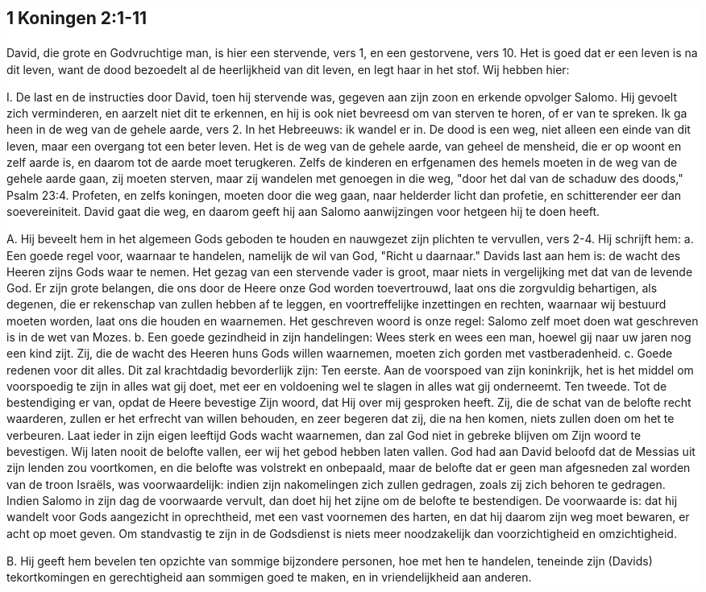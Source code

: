 ## 1 Koningen 2:1-11 

David, die grote en Godvruchtige man, is hier een stervende, vers 1, en een gestorvene, vers 10. Het is goed dat er een leven is na dit leven, want de dood bezoedelt al de heerlijkheid van dit leven, en legt haar in het stof. Wij hebben hier:

I. De last en de instructies door David, toen hij stervende was, gegeven aan zijn zoon en erkende opvolger Salomo. Hij gevoelt zich verminderen, en aarzelt niet dit te erkennen, en hij is ook niet bevreesd om van sterven te horen, of er van te spreken. Ik ga heen in de weg van de gehele aarde, vers 2. In het Hebreeuws: ik wandel er in. De dood is een weg, niet alleen een einde van dit leven, maar een overgang tot een beter leven. Het is de weg van de gehele aarde, van geheel de mensheid, die er op woont en zelf aarde is, en daarom tot de aarde moet terugkeren. Zelfs de kinderen en erfgenamen des hemels moeten in de weg van de gehele aarde gaan, zij moeten sterven, maar zij wandelen met genoegen in die weg, "door het dal van de schaduw des doods," Psalm 23:4. Profeten, en zelfs koningen, moeten door die weg gaan, naar helderder licht dan profetie, en schitterender eer dan soevereiniteit. David gaat die weg, en daarom geeft hij aan Salomo aanwijzingen voor hetgeen hij te doen heeft.

A. Hij beveelt hem in het algemeen Gods geboden te houden en nauwgezet zijn plichten te vervullen, vers 2-4. Hij schrijft hem:
a. Een goede regel voor, waarnaar te handelen, namelijk de wil van God, "Richt u daarnaar." Davids last aan hem is: de wacht des Heeren zijns Gods waar te nemen. Het gezag van een stervende vader is groot, maar niets in vergelijking met dat van de levende God. Er zijn grote belangen, die ons door de Heere onze God worden toevertrouwd, laat ons die zorgvuldig behartigen, als degenen, die er rekenschap van zullen hebben af te leggen, en voortreffelijke inzettingen en rechten, waarnaar wij bestuurd moeten worden, laat ons die houden en waarnemen. Het geschreven woord is onze regel: Salomo zelf moet doen wat geschreven is in de wet van Mozes.
b. Een goede gezindheid in zijn handelingen: Wees sterk en wees een man, hoewel gij naar uw jaren nog een kind zijt. Zij, die de wacht des Heeren huns Gods willen waarnemen, moeten zich gorden met vastberadenheid.
c. Goede redenen voor dit alles. Dit zal krachtdadig bevorderlijk zijn: 
Ten eerste. Aan de voorspoed van zijn koninkrijk, het is het middel om voorspoedig te zijn in alles wat gij doet, met eer en voldoening wel te slagen in alles wat gij onderneemt. 
Ten tweede. Tot de bestendiging er van, opdat de Heere bevestige Zijn woord, dat Hij over mij gesproken heeft. Zij, die de schat van de belofte recht waarderen, zullen er het erfrecht van willen behouden, en zeer begeren dat zij, die na hen komen, niets zullen doen om het te verbeuren. Laat ieder in zijn eigen leeftijd Gods wacht waarnemen, dan zal God niet in gebreke blijven om Zijn woord te bevestigen. 
Wij laten nooit de belofte vallen, eer wij het gebod hebben laten vallen. God had aan David beloofd dat de Messias uit zijn lenden zou voortkomen, en die belofte was volstrekt en onbepaald, maar de belofte dat er geen man afgesneden zal worden van de troon Israëls, was voorwaardelijk: indien zijn nakomelingen zich zullen gedragen, zoals zij zich behoren te gedragen. Indien Salomo in zijn dag de voorwaarde vervult, dan doet hij het zijne om de belofte te bestendigen. De voorwaarde is: dat hij wandelt voor Gods aangezicht in oprechtheid, met een vast voornemen des harten, en dat hij daarom zijn weg moet bewaren, er acht op moet geven. Om standvastig te zijn in de Godsdienst is niets meer noodzakelijk dan voorzichtigheid en omzichtigheid.

B. Hij geeft hem bevelen ten opzichte van sommige bijzondere personen, hoe met hen te handelen, teneinde zijn (Davids) tekortkomingen en gerechtigheid aan sommigen goed te maken, en in vriendelijkheid aan anderen.